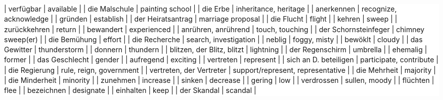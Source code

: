 | verfügbar                  | available                         |
| die Malschule              | painting school                   |
| die Erbe                   | inheritance, heritage             |
| anerkennen                 | recognize, acknowledge            |
| gründen                    | establish                         |
| der Heiratsantrag          | marriage proposal                 |
| die Flucht                 | flight                            |
| kehren                     | sweep                             |
| zurückkehren               | return                            |
| bewandert                  | experienced                       |
| anrühren, anrührend        | touch, touching                   |
| der Schornsteinfeger       | chimney sweep(er)                 |
| die Bemühung               | effort                            |
| die Recherche              | search, investigation             |
| neblig                     | foggy, misty                      |
| bewöklt                    | cloudy                            |
| das Gewitter               | thunderstorm                      |
| donnern                    | thundern                          |
| blitzen, der Blitz, blitzt | lightning                         |
| der Regenschirm            | umbrella                          |
| ehemalig                   | former                            |
| das Geschlecht             | gender                            |
| aufregend                  | exciting                          |
| vertreten                  | represent                         |
| sich an D. beteiligen      | participate, contribute           |
| die Regierung              | rule, reign, government           |
| vertreten, der Vertreter   | support/represent, representative |
| die Mehrheit               | majority                          |
| die Minderheit             | minority                          |
| zunehmen                   | increase                          |
| sinken                     | decrease                          |
| gering                     | low                               |
| verdrossen                 | sullen, moody                     |
| flüchten                   | flee                              |
| bezeichnen                 | designate                         |
| einhalten                  | keep                              |
| der Skandal                | scandal                           |
